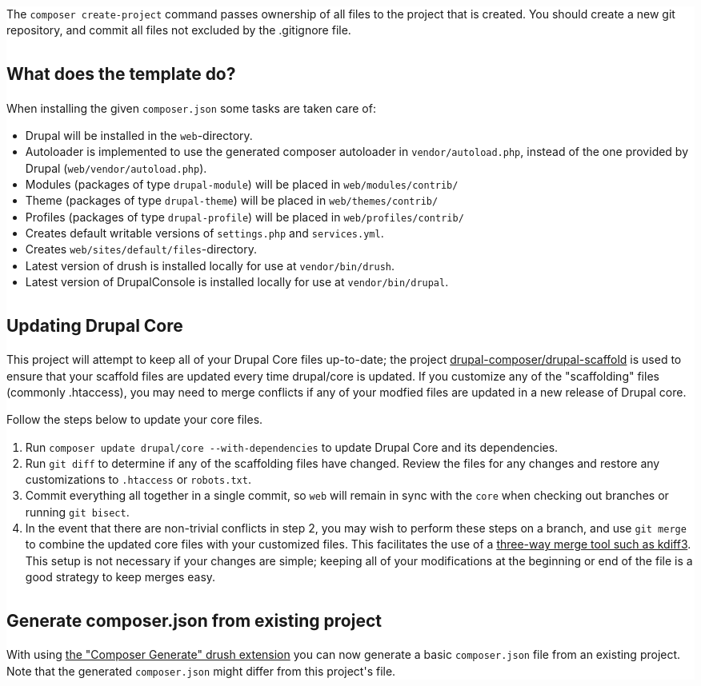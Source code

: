 The `composer create-project` command passes ownership of all files to the 
project that is created. You should create a new git repository, and commit 
all files not excluded by the .gitignore file.

## What does the template do?

When installing the given `composer.json` some tasks are taken care of:

* Drupal will be installed in the `web`-directory.
* Autoloader is implemented to use the generated composer autoloader in `vendor/autoload.php`,
  instead of the one provided by Drupal (`web/vendor/autoload.php`).
* Modules (packages of type `drupal-module`) will be placed in `web/modules/contrib/`
* Theme (packages of type `drupal-theme`) will be placed in `web/themes/contrib/`
* Profiles (packages of type `drupal-profile`) will be placed in `web/profiles/contrib/`
* Creates default writable versions of `settings.php` and `services.yml`.
* Creates `web/sites/default/files`-directory.
* Latest version of drush is installed locally for use at `vendor/bin/drush`.
* Latest version of DrupalConsole is installed locally for use at `vendor/bin/drupal`.

## Updating Drupal Core

This project will attempt to keep all of your Drupal Core files up-to-date; the 
project [drupal-composer/drupal-scaffold](https://github.com/drupal-composer/drupal-scaffold) 
is used to ensure that your scaffold files are updated every time drupal/core is 
updated. If you customize any of the "scaffolding" files (commonly .htaccess), 
you may need to merge conflicts if any of your modfied files are updated in a 
new release of Drupal core.

Follow the steps below to update your core files.

1. Run `composer update drupal/core --with-dependencies` to update Drupal Core and its dependencies.
1. Run `git diff` to determine if any of the scaffolding files have changed. 
   Review the files for any changes and restore any customizations to 
  `.htaccess` or `robots.txt`.
1. Commit everything all together in a single commit, so `web` will remain in
   sync with the `core` when checking out branches or running `git bisect`.
1. In the event that there are non-trivial conflicts in step 2, you may wish 
   to perform these steps on a branch, and use `git merge` to combine the 
   updated core files with your customized files. This facilitates the use 
   of a [three-way merge tool such as kdiff3](http://www.gitshah.com/2010/12/how-to-setup-kdiff-as-diff-tool-for-git.html). This setup is not necessary if your changes are simple; 
   keeping all of your modifications at the beginning or end of the file is a 
   good strategy to keep merges easy.

## Generate composer.json from existing project

With using [the "Composer Generate" drush extension](https://www.drupal.org/project/composer_generate)
you can now generate a basic `composer.json` file from an existing project. Note
that the generated `composer.json` might differ from this project's file.
